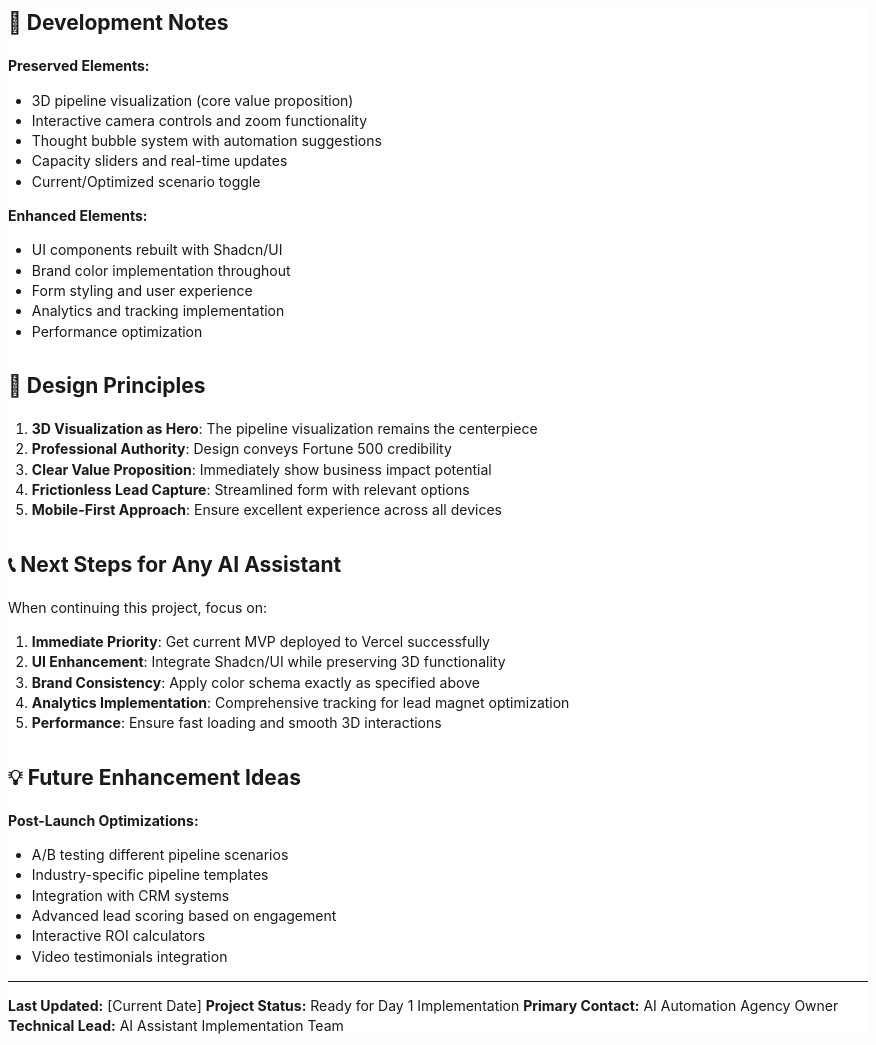 ## 🔧 Development Notes

**Preserved Elements:**
- 3D pipeline visualization (core value proposition)
- Interactive camera controls and zoom functionality
- Thought bubble system with automation suggestions
- Capacity sliders and real-time updates
- Current/Optimized scenario toggle

**Enhanced Elements:**
- UI components rebuilt with Shadcn/UI
- Brand color implementation throughout
- Form styling and user experience
- Analytics and tracking implementation
- Performance optimization

## 🎨 Design Principles

1. **3D Visualization as Hero**: The pipeline visualization remains the centerpiece
2. **Professional Authority**: Design conveys Fortune 500 credibility
3. **Clear Value Proposition**: Immediately show business impact potential
4. **Frictionless Lead Capture**: Streamlined form with relevant options
5. **Mobile-First Approach**: Ensure excellent experience across all devices

## 📞 Next Steps for Any AI Assistant

When continuing this project, focus on:

1. **Immediate Priority**: Get current MVP deployed to Vercel successfully
2. **UI Enhancement**: Integrate Shadcn/UI while preserving 3D functionality
3. **Brand Consistency**: Apply color schema exactly as specified above
4. **Analytics Implementation**: Comprehensive tracking for lead magnet optimization
5. **Performance**: Ensure fast loading and smooth 3D interactions

## 💡 Future Enhancement Ideas

**Post-Launch Optimizations:**
- A/B testing different pipeline scenarios
- Industry-specific pipeline templates
- Integration with CRM systems
- Advanced lead scoring based on engagement
- Interactive ROI calculators
- Video testimonials integration

---

**Last Updated:** [Current Date]
**Project Status:** Ready for Day 1 Implementation
**Primary Contact:** AI Automation Agency Owner
**Technical Lead:** AI Assistant Implementation Team 